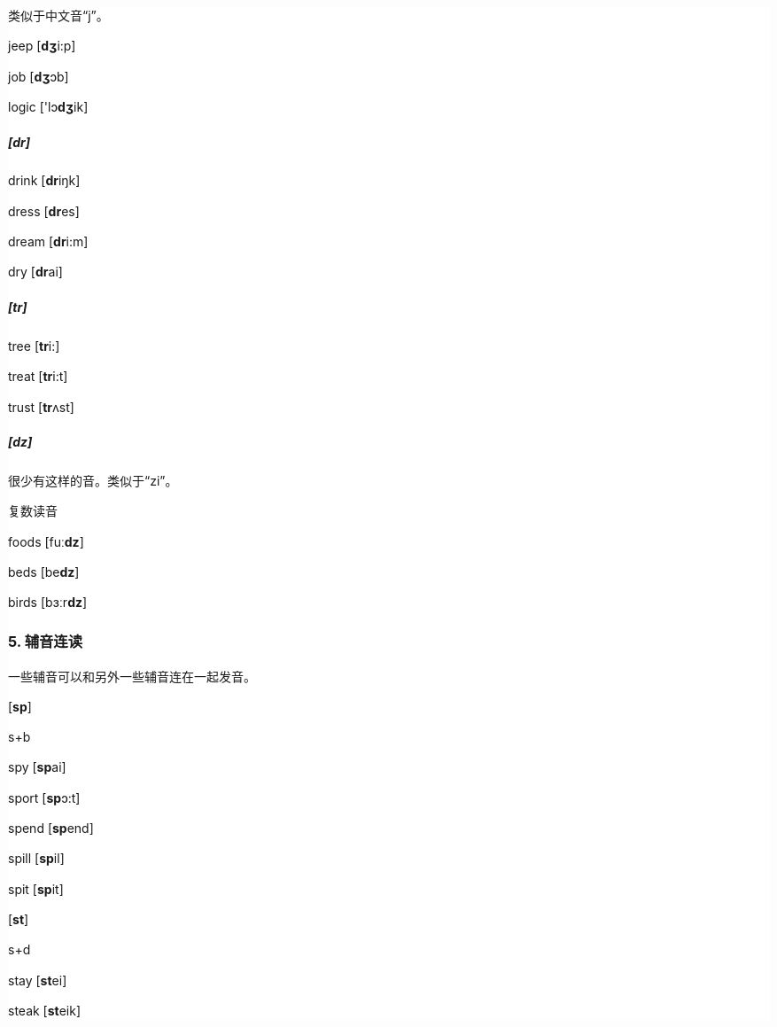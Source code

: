 类似于中文音“j”。

jeep [**dʒ**i:p]

job [**dʒ**ɔb]

logic ['lɔ**dʒ**ik]

##### [dr]

drink [**dr**iŋk]

dress [**dr**es]

dream [**dr**i:m]

dry [**dr**ai]

##### [tr]

tree [**tr**i:]

treat [**tr**i:t]

trust [**tr**ʌst]

##### [dz]

很少有这样的音。类似于“zi”。

复数读音

foods [fuː**dz**]

beds [be**dz**]

birds [bɜːr**dz**]

### 5. 辅音连读

一些辅音可以和另外一些辅音连在一起发音。

[**sp**]

s+b

spy [**sp**ai]

sport [**sp**ɔ:t]

spend [**sp**end]

spill [**sp**il]

spit [**sp**it]

[**st**]

s+d

stay [**st**ei]

steak [**st**eik]
